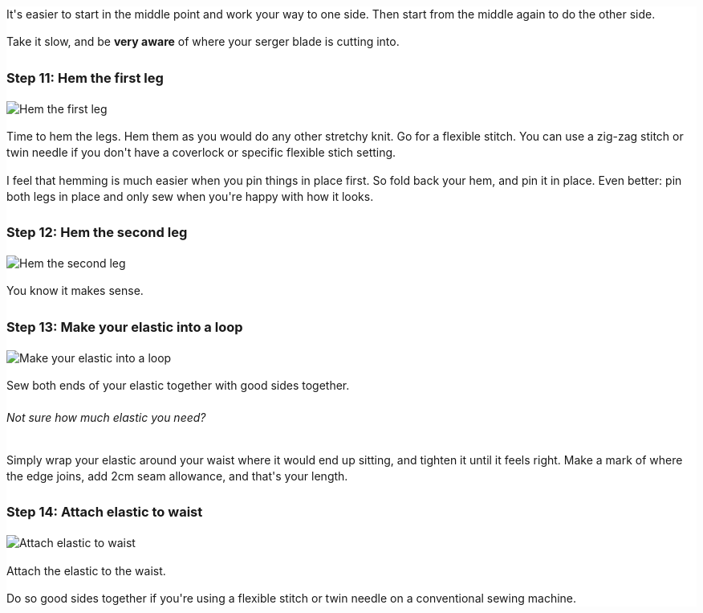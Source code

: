 <Tip>

It's easier to start in the middle point and work your way to one side. Then start from the middle again to do the other side.

Take it slow, and be **very aware** of where your serger blade is cutting into.

</Tip>

### Step 11: Hem the first leg

![Hem the first leg](step11.png)

Time to hem the legs. Hem them as you would do any other stretchy knit. Go for a flexible stitch. You can use a zig-zag stitch or twin needle if you don't have a coverlock or specific flexible stich setting.

<Note>

I feel that hemming is much easier when you pin things in place first.
So fold back your hem, and pin it in place.
Even better: pin both legs in place and only sew when you're happy with how it looks.

</Note>

### Step 12: Hem the second leg

![Hem the second leg](step12.png)

You know it makes sense.

### Step 13: Make your elastic into a loop

![Make your elastic into a loop](step13.png)

Sew both ends of your elastic together with good sides together.

<Note>

###### Not sure how much elastic you need?

Simply wrap your elastic around your waist where it would end up sitting, and tighten it until it feels right.
Make a mark of where the edge joins, add 2cm seam allowance, and that's your length.

</Note>

### Step 14: Attach elastic to waist

![Attach elastic to waist](step14.png)

Attach the elastic to the waist.

Do so good sides together if you're using a flexible stitch or twin needle on a conventional sewing machine.
